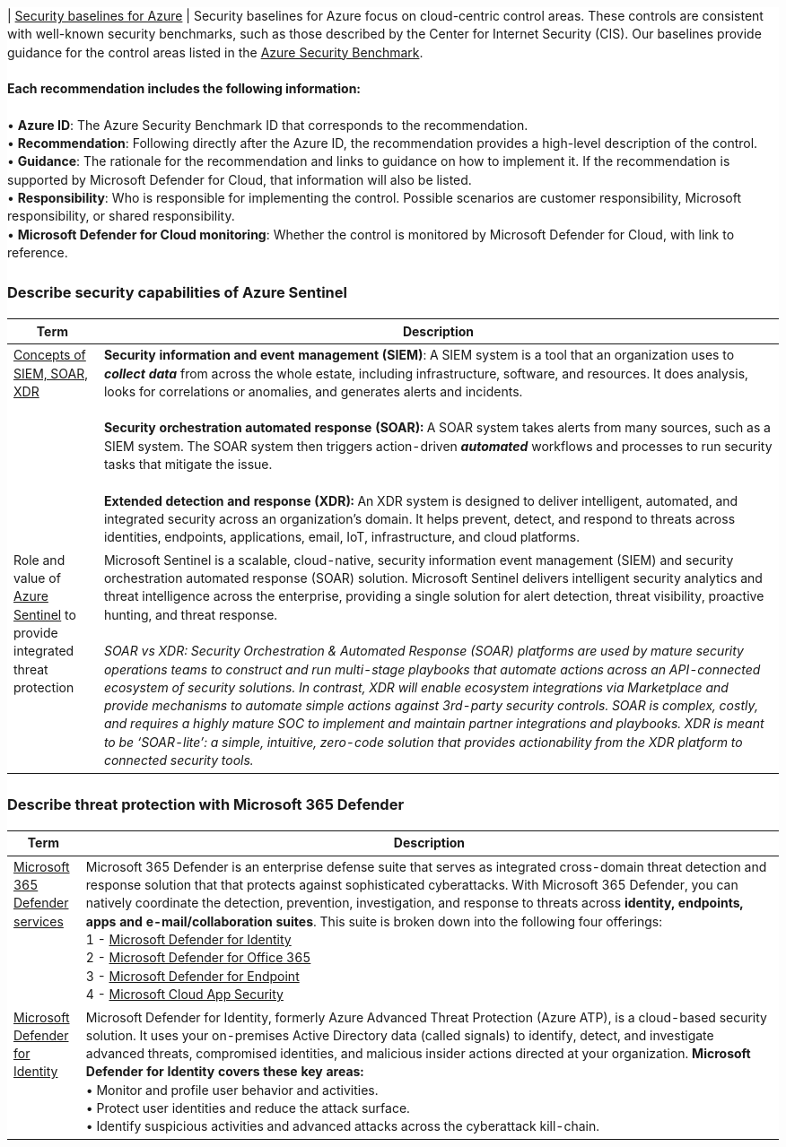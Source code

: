 | [Security baselines for Azure](https://docs.microsoft.com/en-us/security/benchmark/azure/security-baselines-overview) | Security baselines for Azure focus on cloud-centric control areas. These controls are consistent with well-known security benchmarks, such as those described by the Center for Internet Security (CIS). Our baselines provide guidance for the control areas listed in the [Azure Security Benchmark](https://docs.microsoft.com/en-us/security/benchmark/azure/overview). <br/> <br/> **Each recommendation includes the following information:**<br/>  <br/> &bull;    **Azure ID**: The Azure Security Benchmark ID that corresponds to the recommendation. <br/> &bull;    **Recommendation**: Following directly after the Azure ID, the recommendation provides a high-level description of the control. <br/> &bull;    **Guidance**: The rationale for the recommendation and links to guidance on how to implement it. If the recommendation is supported by Microsoft Defender for Cloud, that information will also be listed. <br/> &bull;    **Responsibility**: Who is responsible for implementing the control. Possible scenarios are customer responsibility, Microsoft responsibility, or shared responsibility. <br/> &bull;    **Microsoft Defender for Cloud monitoring**: Whether the control is monitored by Microsoft Defender for Cloud, with link to reference.


### Describe security capabilities of Azure Sentinel

| Term | Description |
|--|--|
| [Concepts of SIEM, SOAR, XDR](https://docs.microsoft.com/en-us/learn/modules/describe-security-capabilities-of-azure-sentinel/2-define-concepts-of-siem-soar-xdr)| **Security information and event management (SIEM)**: A SIEM system is a tool that an organization uses to ***collect data*** from across the whole estate, including infrastructure, software, and resources. It does analysis, looks for correlations or anomalies, and generates alerts and incidents. <br/><br/> **Security orchestration automated response (SOAR):**  A SOAR system takes alerts from many sources, such as a SIEM system. The SOAR system then triggers action-driven ***automated*** workflows and processes to run security tasks that mitigate the issue. <br/> <br/> **Extended detection and response (XDR):** An XDR system is designed to deliver intelligent, automated, and integrated security across an organization’s domain. It helps prevent, detect, and respond to threats across identities, endpoints, applications, email, IoT, infrastructure, and cloud platforms.|
| Role and value of [Azure Sentinel](https://docs.microsoft.com/en-us/azure/sentinel/) to provide integrated threat protection | Microsoft Sentinel is a scalable, cloud-native, security information event management (SIEM) and security orchestration automated response (SOAR) solution. Microsoft Sentinel delivers intelligent security analytics and threat intelligence across the enterprise, providing a single solution for alert detection, threat visibility, proactive hunting, and threat response. <br/> <br/> *SOAR vs XDR: Security Orchestration & Automated Response (SOAR) platforms are used by mature security operations teams to construct and run multi-stage playbooks that automate actions across an API-connected ecosystem of security solutions. In contrast, XDR will enable ecosystem integrations via Marketplace and provide mechanisms to automate simple actions against 3rd-party security controls. SOAR is complex, costly, and requires a highly mature SOC to implement and maintain partner integrations and playbooks. XDR is meant to be ‘SOAR-lite’: a simple, intuitive, zero-code solution that provides actionability from the XDR platform to connected security tools.* |

### Describe threat protection with Microsoft 365 Defender

| Term | Description |
|--|--|
| [Microsoft 365 Defender services](https://docs.microsoft.com/en-us/learn/modules/describe-threat-protection-with-microsoft-365-defender/2-describe-services?WT.mc_id=esi_studyguide_content_wwl) | Microsoft 365 Defender is an enterprise defense suite that serves as integrated cross-domain threat detection and response solution that that protects against sophisticated cyberattacks. With Microsoft 365 Defender, you can natively coordinate the detection, prevention, investigation, and response to threats across **identity, endpoints, apps and e-mail/collaboration suites**. This suite is broken down into the following  four offerings: <br/> 1 - [Microsoft Defender for Identity](https://docs.microsoft.com/en-us/defender-for-identity/what-is) <br/> 2 - [Microsoft Defender for Office 365](https://docs.microsoft.com/en-us/microsoft-365/security/office-365-security/overview?view=o365-worldwide) <br/> 3 - [Microsoft Defender for Endpoint](https://docs.microsoft.com/en-us/microsoft-365/security/defender-endpoint/microsoft-defender-endpoint?view=o365-worldwide) <br/> 4 - [Microsoft Cloud App Security](https://docs.microsoft.com/en-us/microsoft-365/security/defender-endpoint/microsoft-cloud-app-security-integration?view=o365-worldwide) |
|[Microsoft Defender for Identity](https://docs.microsoft.com/en-us/defender-for-identity/what-is)| Microsoft Defender for Identity, formerly Azure Advanced Threat Protection (Azure ATP), is a cloud-based security solution. It uses your on-premises Active Directory data (called signals) to identify, detect, and investigate advanced threats, compromised identities, and malicious insider actions directed at your organization. **Microsoft Defender for Identity covers these key areas:**<br/>  &bull; Monitor and profile user behavior and activities. <br/> &bull; Protect user identities and reduce the attack surface. <br/> &bull; Identify suspicious activities and advanced attacks across the cyberattack kill-chain.|